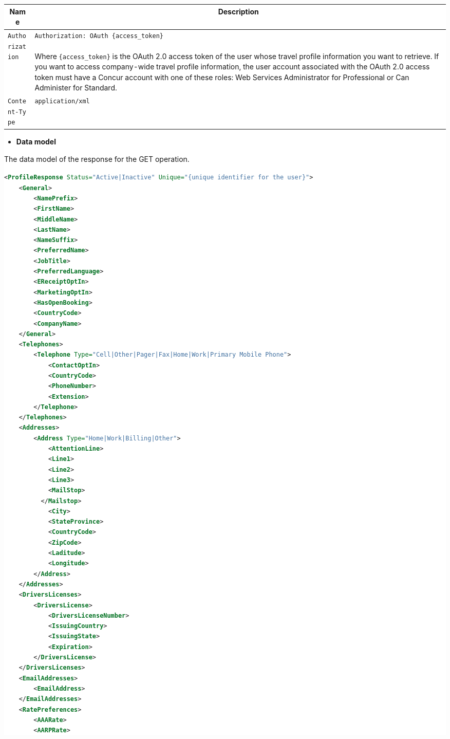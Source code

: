   | Name | Description |
  | ---- | ----------- |
  | `Authorization` | `Authorization: OAuth {access_token}` <br><br> Where `{access_token}` is the OAuth 2.0 access token of the user whose travel profile information you want to retrieve. If you want to access company-wide travel profile information, the user account associated with the OAuth 2.0 access token must have a Concur account with one of these roles: Web Services Administrator for Professional or Can Administer for Standard. |
  | `Content-Type` | `application/xml` |

* **Data model**

The data model of the response for the GET operation.

```xml
<ProfileResponse Status="Active|Inactive" Unique="{unique identifier for the user}">
    <General>
        <NamePrefix>
        <FirstName>
        <MiddleName>
        <LastName>
        <NameSuffix>
        <PreferredName>
        <JobTitle>
        <PreferredLanguage>
        <EReceiptOptIn>
        <MarketingOptIn>
        <HasOpenBooking>
        <CountryCode>
        <CompanyName>
    </General>
    <Telephones>
        <Telephone Type="Cell|Other|Pager|Fax|Home|Work|Primary Mobile Phone">
            <ContactOptIn>
            <CountryCode>
            <PhoneNumber>
            <Extension>
        </Telephone>
    </Telephones>
    <Addresses>
        <Address Type="Home|Work|Billing|Other">
            <AttentionLine>
            <Line1>
            <Line2>
            <Line3>
            <MailStop>
          </Mailstop>
            <City>
            <StateProvince>
            <CountryCode>
            <ZipCode>
            <Laditude>
            <Longitude>
        </Address>
    </Addresses>
    <DriversLicenses>
        <DriversLicense>
            <DriversLicenseNumber>
            <IssuingCountry>
            <IssuingState>
            <Expiration>
        </DriversLicense>
    </DriversLicenses>
    <EmailAddresses>
        <EmailAddress>
    </EmailAddresses>
    <RatePreferences>
        <AAARate>
        <AARPRate>
```